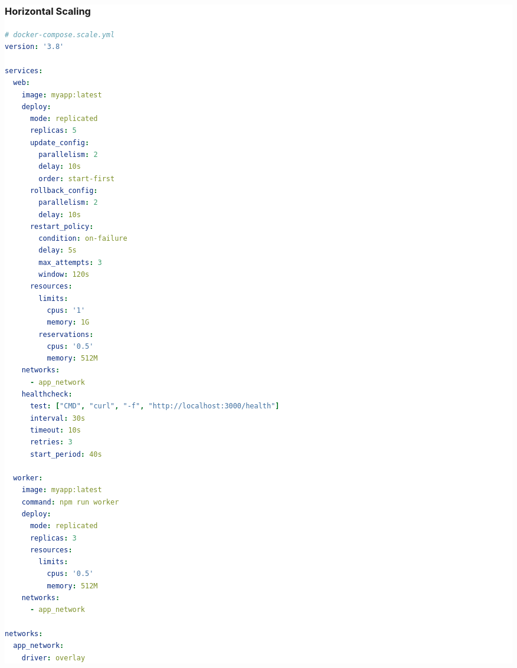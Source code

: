 ### Horizontal Scaling
```yaml
# docker-compose.scale.yml
version: '3.8'

services:
  web:
    image: myapp:latest
    deploy:
      mode: replicated
      replicas: 5
      update_config:
        parallelism: 2
        delay: 10s
        order: start-first
      rollback_config:
        parallelism: 2
        delay: 10s
      restart_policy:
        condition: on-failure
        delay: 5s
        max_attempts: 3
        window: 120s
      resources:
        limits:
          cpus: '1'
          memory: 1G
        reservations:
          cpus: '0.5'
          memory: 512M
    networks:
      - app_network
    healthcheck:
      test: ["CMD", "curl", "-f", "http://localhost:3000/health"]
      interval: 30s
      timeout: 10s
      retries: 3
      start_period: 40s

  worker:
    image: myapp:latest
    command: npm run worker
    deploy:
      mode: replicated
      replicas: 3
      resources:
        limits:
          cpus: '0.5'
          memory: 512M
    networks:
      - app_network

networks:
  app_network:
    driver: overlay
```
